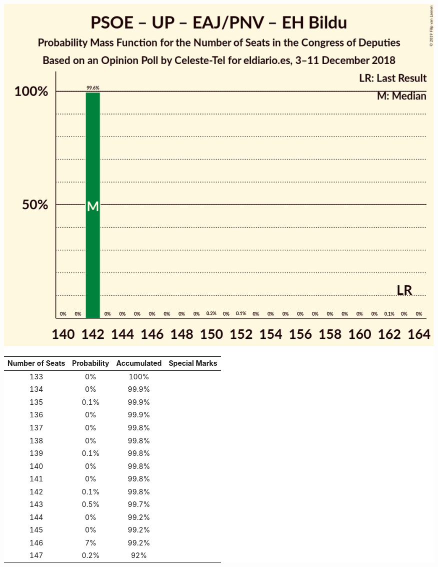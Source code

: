 ![Graph with seats probability mass function not yet produced](2018-12-11-Celeste-Tel-coalitions-seats-pmf-psoe–up–eajpnv–ehbildu.png "Seats Probability Mass Function")

| Number of Seats | Probability | Accumulated | Special Marks |
|:---------------:|:-----------:|:-----------:|:-------------:|
| 133 | 0% | 100% |  |
| 134 | 0% | 99.9% |  |
| 135 | 0.1% | 99.9% |  |
| 136 | 0% | 99.9% |  |
| 137 | 0% | 99.8% |  |
| 138 | 0% | 99.8% |  |
| 139 | 0.1% | 99.8% |  |
| 140 | 0% | 99.8% |  |
| 141 | 0% | 99.8% |  |
| 142 | 0.1% | 99.8% |  |
| 143 | 0.5% | 99.7% |  |
| 144 | 0% | 99.2% |  |
| 145 | 0% | 99.2% |  |
| 146 | 7% | 99.2% |  |
| 147 | 0.2% | 92% |  |